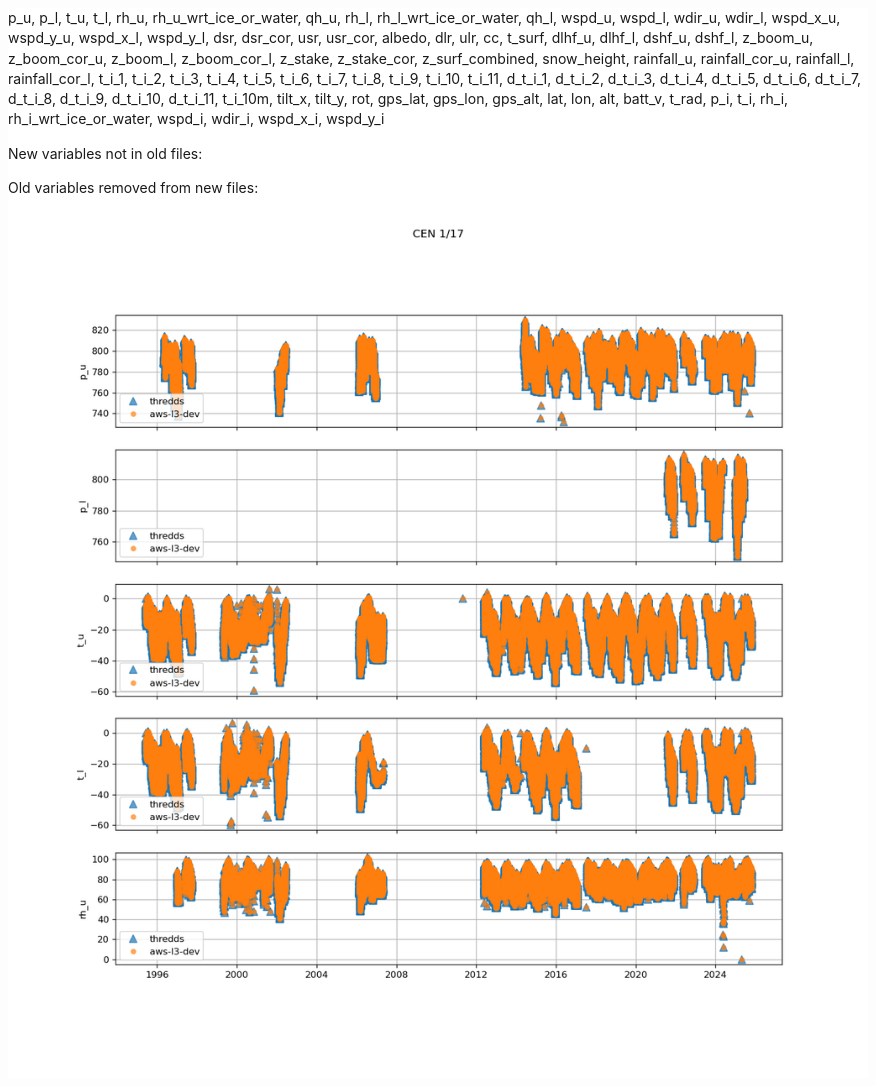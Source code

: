 p_u, p_l, t_u, t_l, rh_u, rh_u_wrt_ice_or_water, qh_u, rh_l, rh_l_wrt_ice_or_water, qh_l, wspd_u, wspd_l, wdir_u, wdir_l, wspd_x_u, wspd_y_u, wspd_x_l, wspd_y_l, dsr, dsr_cor, usr, usr_cor, albedo, dlr, ulr, cc, t_surf, dlhf_u, dlhf_l, dshf_u, dshf_l, z_boom_u, z_boom_cor_u, z_boom_l, z_boom_cor_l, z_stake, z_stake_cor, z_surf_combined, snow_height, rainfall_u, rainfall_cor_u, rainfall_l, rainfall_cor_l, t_i_1, t_i_2, t_i_3, t_i_4, t_i_5, t_i_6, t_i_7, t_i_8, t_i_9, t_i_10, t_i_11, d_t_i_1, d_t_i_2, d_t_i_3, d_t_i_4, d_t_i_5, d_t_i_6, d_t_i_7, d_t_i_8, d_t_i_9, d_t_i_10, d_t_i_11, t_i_10m, tilt_x, tilt_y, rot, gps_lat, gps_lon, gps_alt, lat, lon, alt, batt_v, t_rad, p_i, t_i, rh_i, rh_i_wrt_ice_or_water, wspd_i, wdir_i, wspd_x_i, wspd_y_i

New variables not in old files:


Old variables removed from new files:

 
![CEN](../figures/thredds_versus_aws-l3-dev_hour/CEN_0.png)